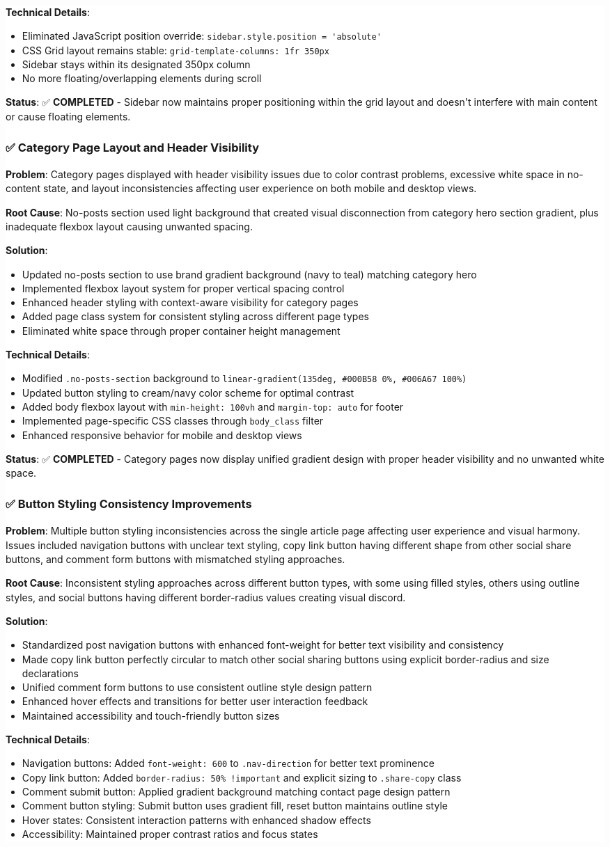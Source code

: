 **Technical Details**:
- Eliminated JavaScript position override: `sidebar.style.position = 'absolute'`
- CSS Grid layout remains stable: `grid-template-columns: 1fr 350px`
- Sidebar stays within its designated 350px column
- No more floating/overlapping elements during scroll

**Status**: ✅ **COMPLETED** - Sidebar now maintains proper positioning within the grid layout and doesn't interfere with main content or cause floating elements.

### ✅ **Category Page Layout and Header Visibility**
**Problem**: Category pages displayed with header visibility issues due to color contrast problems, excessive white space in no-content state, and layout inconsistencies affecting user experience on both mobile and desktop views.

**Root Cause**: No-posts section used light background that created visual disconnection from category hero section gradient, plus inadequate flexbox layout causing unwanted spacing.

**Solution**: 
- Updated no-posts section to use brand gradient background (navy to teal) matching category hero
- Implemented flexbox layout system for proper vertical spacing control
- Enhanced header styling with context-aware visibility for category pages
- Added page class system for consistent styling across different page types
- Eliminated white space through proper container height management

**Technical Details**:
- Modified `.no-posts-section` background to `linear-gradient(135deg, #000B58 0%, #006A67 100%)`
- Updated button styling to cream/navy color scheme for optimal contrast
- Added body flexbox layout with `min-height: 100vh` and `margin-top: auto` for footer
- Implemented page-specific CSS classes through `body_class` filter
- Enhanced responsive behavior for mobile and desktop views

**Status**: ✅ **COMPLETED** - Category pages now display unified gradient design with proper header visibility and no unwanted white space.

### ✅ **Button Styling Consistency Improvements**
**Problem**: Multiple button styling inconsistencies across the single article page affecting user experience and visual harmony. Issues included navigation buttons with unclear text styling, copy link button having different shape from other social share buttons, and comment form buttons with mismatched styling approaches.

**Root Cause**: Inconsistent styling approaches across different button types, with some using filled styles, others using outline styles, and social buttons having different border-radius values creating visual discord.

**Solution**: 
- Standardized post navigation buttons with enhanced font-weight for better text visibility and consistency
- Made copy link button perfectly circular to match other social sharing buttons using explicit border-radius and size declarations
- Unified comment form buttons to use consistent outline style design pattern
- Enhanced hover effects and transitions for better user interaction feedback
- Maintained accessibility and touch-friendly button sizes

**Technical Details**:
- Navigation buttons: Added `font-weight: 600` to `.nav-direction` for better text prominence
- Copy link button: Added `border-radius: 50% !important` and explicit sizing to `.share-copy` class
- Comment submit button: Applied gradient background matching contact page design pattern
- Comment button styling: Submit button uses gradient fill, reset button maintains outline style
- Hover states: Consistent interaction patterns with enhanced shadow effects
- Accessibility: Maintained proper contrast ratios and focus states
